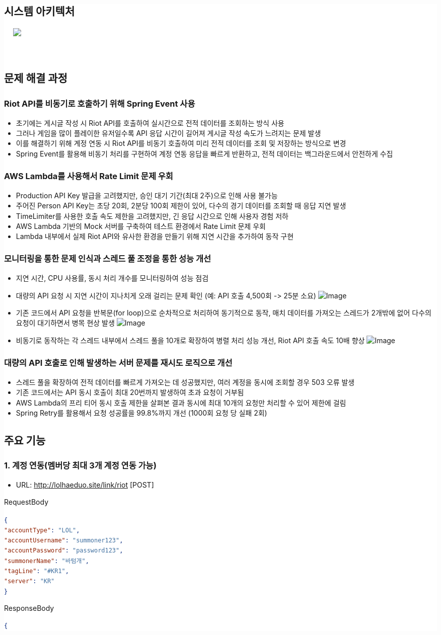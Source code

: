 ## 시스템 아키텍처
&emsp; <img src="https://github.com/user-attachments/assets/8c6bdf79-44ea-4fdf-a44f-971686b2961f" width=1200/>

<br> 

## 문제 해결 과정

### Riot API를 비동기로 호출하기 위해 Spring Event 사용
* 초기에는 게시글 작성 시 Riot API를 호출하여 실시간으로 전적 데이터를 조회하는 방식 사용
* 그러나 게임을 많이 플레이한 유저일수록 API 응답 시간이 길어져 게시글 작성 속도가 느려지는 문제 발생
* 이를 해결하기 위해 계정 연동 시 Riot API를 비동기 호출하여 미리 전적 데이터를 조회 및 저장하는 방식으로 변경
* Spring Event를 활용해 비동기 처리를 구현하여 계정 연동 응답을 빠르게 반환하고, 전적 데이터는 백그라운드에서 안전하게 수집

### AWS Lambda를 사용해서 Rate Limit 문제 우회
* Production API Key 발급을 고려했지만, 승인 대기 기간(최대 2주)으로 인해 사용 불가능
* 주어진 Person API Key는 초당 20회, 2분당 100회 제한이 있어, 다수의 경기 데이터를 조회할 때 응답 지연 발생
* TimeLimiter를 사용한 호출 속도 제한을 고려했지만, 긴 응답 시간으로 인해 사용자 경험 저하
* AWS Lambda 기반의 Mock 서버를 구축하여 테스트 환경에서 Rate Limit 문제 우회
* Lambda 내부에서 실제 Riot API와 유사한 환경을 만들기 위해 지연 시간을 추가하여 동작 구현

### 모니터링을 통한 문제 인식과 스레드 풀 조정을 통한 성능 개선
* 지연 시간, CPU 사용률, 동시 처리 개수를 모니터링하여 성능 점검
* 대량의 API 요청 시 지연 시간이 지나치게 오래 걸리는 문제 확인 (예: API 호출 4,500회 -> 25분 소요)
![Image](https://github.com/user-attachments/assets/70b51929-7345-47e0-b688-1a7625b45652)


* 기존 코드에서 API 요청을 반복문(for loop)으로 순차적으로 처리하여 동기적으로 동작, 매치 데이터를 가져오는 스레드가 2개밖에 없어 다수의 요청이 대기하면서 병목 현상 발생
  ![Image](https://github.com/user-attachments/assets/48520ca0-d867-4719-8186-ebbfb0f0f70d)


* 비동기로 동작하는 각 스레드 내부에서 스레드 풀을 10개로 확장하여 병렬 처리 성능 개선, Riot API 호출 속도 10배 향상
  ![Image](https://github.com/user-attachments/assets/4e1a18ed-b84f-4d48-994d-98e959a26cc5)


### 대량의 API 호출로 인해 발생하는 서버 문제를 재시도 로직으로 개선
* 스레드 풀을 확장하여 전적 데이터를 빠르게 가져오는 데 성공했지만, 여러 계정을 동시에 조회할 경우 503 오류 발생
* 기존 코드에서는 API 동시 호출이 최대 20번까지 발생하여 초과 요청이 거부됨
* AWS Lambda의 프리 티어 동시 호출 제한을 살펴본 결과 동시에 최대 10개의 요청만 처리할 수 있어 제한에 걸림
* Spring Retry를 활용해서 요청 성공률을 99.8%까지 개선 (1000회 요청 당 실패 2회)

##  주요 기능

### 1. 계정 연동(멤버당 최대 3개 계정 연동 가능)
- URL: http://lolhaeduo.site/link/riot  [POST]

RequestBody
   ```JSON
{
  "accountType": "LOL",
  "accountUsername": "summoner123",
  "accountPassword": "password123",
  "summonerName": "바텀개",
  "tagLine": "#KR1",
  "server": "KR"
}

   ```
ResponseBody
   ```JSON
{
   ```